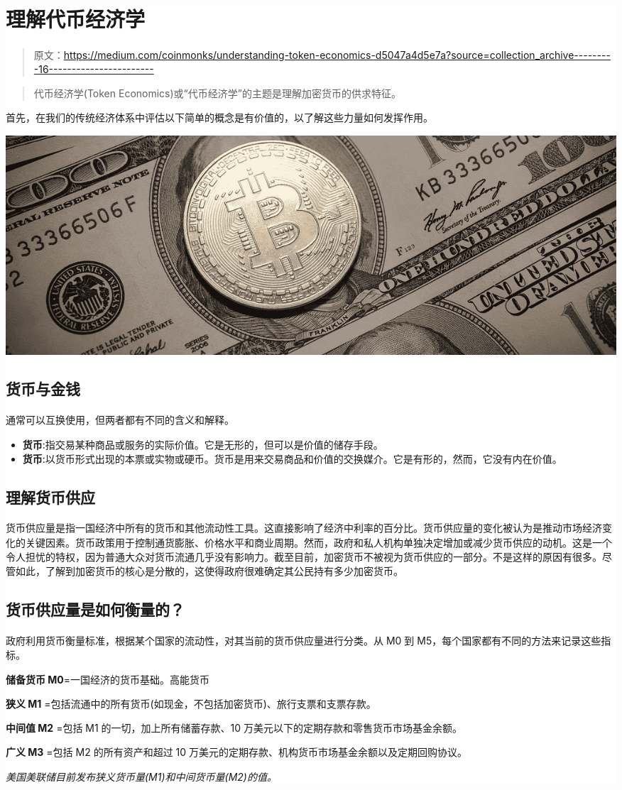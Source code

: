 # 理解代币经济学

> 原文：<https://medium.com/coinmonks/understanding-token-economics-d5047a4d5e7a?source=collection_archive---------16----------------------->

> 代币经济学(Token Economics)或“代币经济学”的主题是理解加密货币的供求特征。

首先，在我们的传统经济体系中评估以下简单的概念是有价值的，以了解这些力量如何发挥作用。

![](img/a5dec085828f31000807a69751677218.png)

## 货币与金钱

通常可以互换使用，但两者都有不同的含义和解释。

*   **货币**:指交易某种商品或服务的实际价值。它是无形的，但可以是价值的储存手段。
*   **货币**:以货币形式出现的本票或实物或硬币。货币是用来交易商品和价值的交换媒介。它是有形的，然而，它没有内在价值。

## 理解货币供应

货币供应量是指一国经济中所有的货币和其他流动性工具。这直接影响了经济中利率的百分比。货币供应量的变化被认为是推动市场经济变化的关键因素。货币政策用于控制通货膨胀、价格水平和商业周期。然而，政府和私人机构单独决定增加或减少货币供应的动机。这是一个令人担忧的特权，因为普通大众对货币流通几乎没有影响力。截至目前，加密货币不被视为货币供应的一部分。不是这样的原因有很多。尽管如此，了解到加密货币的核心是分散的，这使得政府很难确定其公民持有多少加密货币。

## 货币供应量是如何衡量的？

政府利用货币衡量标准，根据某个国家的流动性，对其当前的货币供应量进行分类。从 M0 到 M5，每个国家都有不同的方法来记录这些指标。

**储备货币 M0**=一国经济的货币基础。高能货币

**狭义 M1** =包括流通中的所有货币(如现金，不包括加密货币)、旅行支票和支票存款。

**中间值 M2** =包括 M1 的一切，加上所有储蓄存款、10 万美元以下的定期存款和零售货币市场基金余额。

**广义 M3** =包括 M2 的所有资产和超过 10 万美元的定期存款、机构货币市场基金余额以及定期回购协议。

*美国美联储目前发布狭义货币量(M1)和中间货币量(M2)的值。*
